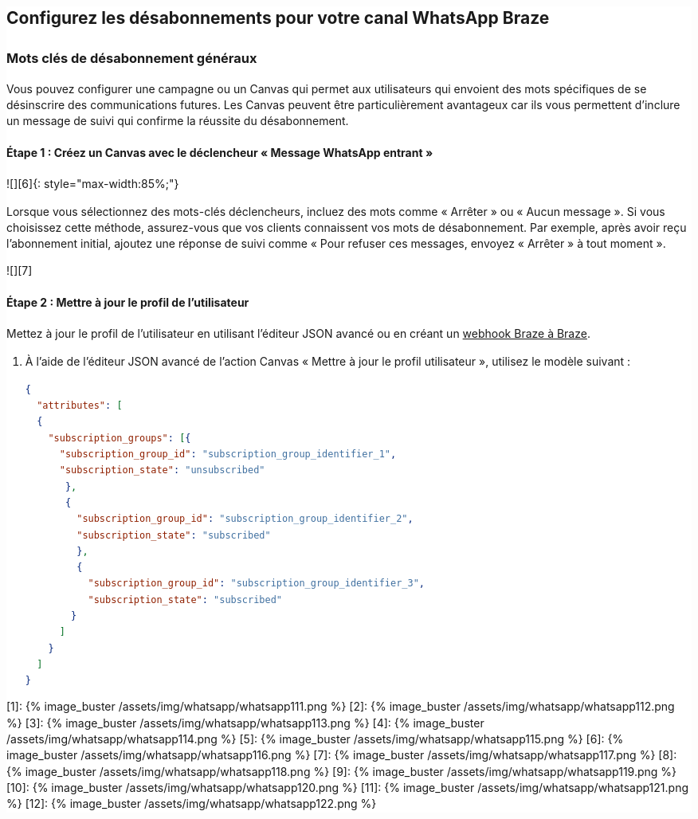 ## Configurez les désabonnements pour votre canal WhatsApp Braze 

### Mots clés de désabonnement généraux

Vous pouvez configurer une campagne ou un Canvas qui permet aux utilisateurs qui envoient des mots spécifiques de se désinscrire des communications futures. Les Canvas peuvent être particulièrement avantageux car ils vous permettent d’inclure un message de suivi qui confirme la réussite du désabonnement. 

#### Étape 1 : Créez un Canvas avec le déclencheur « Message WhatsApp entrant »
 
![][6]{: style="max-width:85%;"}

Lorsque vous sélectionnez des mots-clés déclencheurs, incluez des mots comme « Arrêter » ou « Aucun message ». Si vous choisissez cette méthode, assurez-vous que vos clients connaissent vos mots de désabonnement. Par exemple, après avoir reçu l’abonnement initial, ajoutez une réponse de suivi comme « Pour refuser ces messages, envoyez « Arrêter » à tout moment ». 

![][7]

#### Étape 2 : Mettre à jour le profil de l’utilisateur

Mettez à jour le profil de l’utilisateur en utilisant l’éditeur JSON avancé ou en créant un [webhook Braze à Braze]({{site.baseurl}}/user_guide/message_building_by_channel/webhooks/braze_to_braze_webhooks#things-to-know). 

1. À l’aide de l’éditeur JSON avancé de l’action Canvas « Mettre à jour le profil utilisateur », utilisez le modèle suivant :

	```json
	{
	  "attributes": [
	  {
	  	"subscription_groups": [{
	  	  "subscription_group_id": "subscription_group_identifier_1",
	  	  "subscription_state": "unsubscribed"
	  	   },
	  	   {
	  	     "subscription_group_id": "subscription_group_identifier_2",
	  	     "subscription_state": "subscribed"
	  	     },
	  	     {
	  	       "subscription_group_id": "subscription_group_identifier_3",
	  	       "subscription_state": "subscribed"
	  	    }
	  	  ]
	  	}
	  ]
	}
	```


[1]: {% image_buster /assets/img/whatsapp/whatsapp111.png %} 
[2]: {% image_buster /assets/img/whatsapp/whatsapp112.png %} 
[3]: {% image_buster /assets/img/whatsapp/whatsapp113.png %} 
[4]: {% image_buster /assets/img/whatsapp/whatsapp114.png %} 
[5]: {% image_buster /assets/img/whatsapp/whatsapp115.png %} 
[6]: {% image_buster /assets/img/whatsapp/whatsapp116.png %} 
[7]: {% image_buster /assets/img/whatsapp/whatsapp117.png %} 
[8]: {% image_buster /assets/img/whatsapp/whatsapp118.png %} 
[9]: {% image_buster /assets/img/whatsapp/whatsapp119.png %} 
[10]: {% image_buster /assets/img/whatsapp/whatsapp120.png %} 
[11]: {% image_buster /assets/img/whatsapp/whatsapp121.png %} 
[12]: {% image_buster /assets/img/whatsapp/whatsapp122.png %} 
